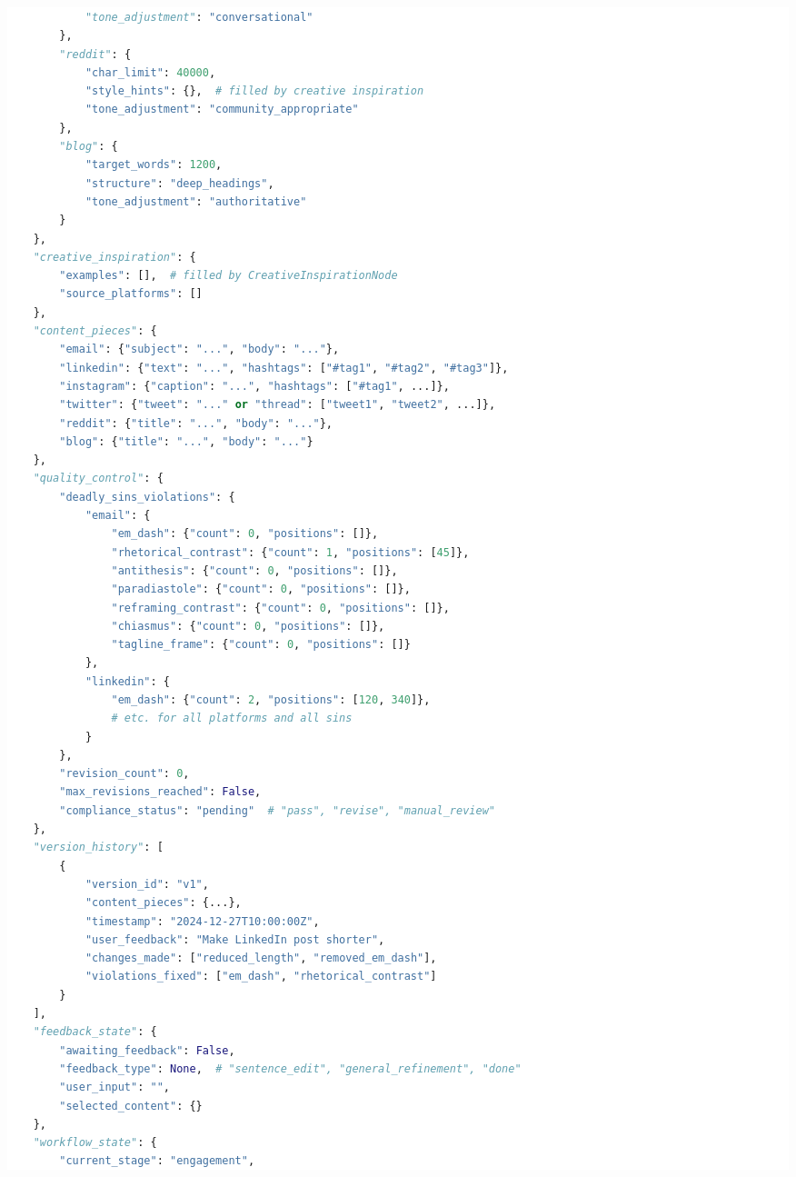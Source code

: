 ```python
            "tone_adjustment": "conversational"
        },
        "reddit": {
            "char_limit": 40000,
            "style_hints": {},  # filled by creative inspiration
            "tone_adjustment": "community_appropriate"
        },
        "blog": {
            "target_words": 1200,
            "structure": "deep_headings",
            "tone_adjustment": "authoritative"
        }
    },
    "creative_inspiration": {
        "examples": [],  # filled by CreativeInspirationNode
        "source_platforms": []
    },
    "content_pieces": {
        "email": {"subject": "...", "body": "..."},
        "linkedin": {"text": "...", "hashtags": ["#tag1", "#tag2", "#tag3"]},
        "instagram": {"caption": "...", "hashtags": ["#tag1", ...]},
        "twitter": {"tweet": "..." or "thread": ["tweet1", "tweet2", ...]},
        "reddit": {"title": "...", "body": "..."},
        "blog": {"title": "...", "body": "..."}
    },
    "quality_control": {
        "deadly_sins_violations": {
            "email": {
                "em_dash": {"count": 0, "positions": []},
                "rhetorical_contrast": {"count": 1, "positions": [45]},
                "antithesis": {"count": 0, "positions": []},
                "paradiastole": {"count": 0, "positions": []},
                "reframing_contrast": {"count": 0, "positions": []},
                "chiasmus": {"count": 0, "positions": []},
                "tagline_frame": {"count": 0, "positions": []}
            },
            "linkedin": {
                "em_dash": {"count": 2, "positions": [120, 340]},
                # etc. for all platforms and all sins
            }
        },
        "revision_count": 0,
        "max_revisions_reached": False,
        "compliance_status": "pending"  # "pass", "revise", "manual_review"
    },
    "version_history": [
        {
            "version_id": "v1",
            "content_pieces": {...},
            "timestamp": "2024-12-27T10:00:00Z",
            "user_feedback": "Make LinkedIn post shorter",
            "changes_made": ["reduced_length", "removed_em_dash"],
            "violations_fixed": ["em_dash", "rhetorical_contrast"]
        }
    ],
    "feedback_state": {
        "awaiting_feedback": False,
        "feedback_type": None,  # "sentence_edit", "general_refinement", "done"
        "user_input": "",
        "selected_content": {}
    },
    "workflow_state": {
        "current_stage": "engagement",
```